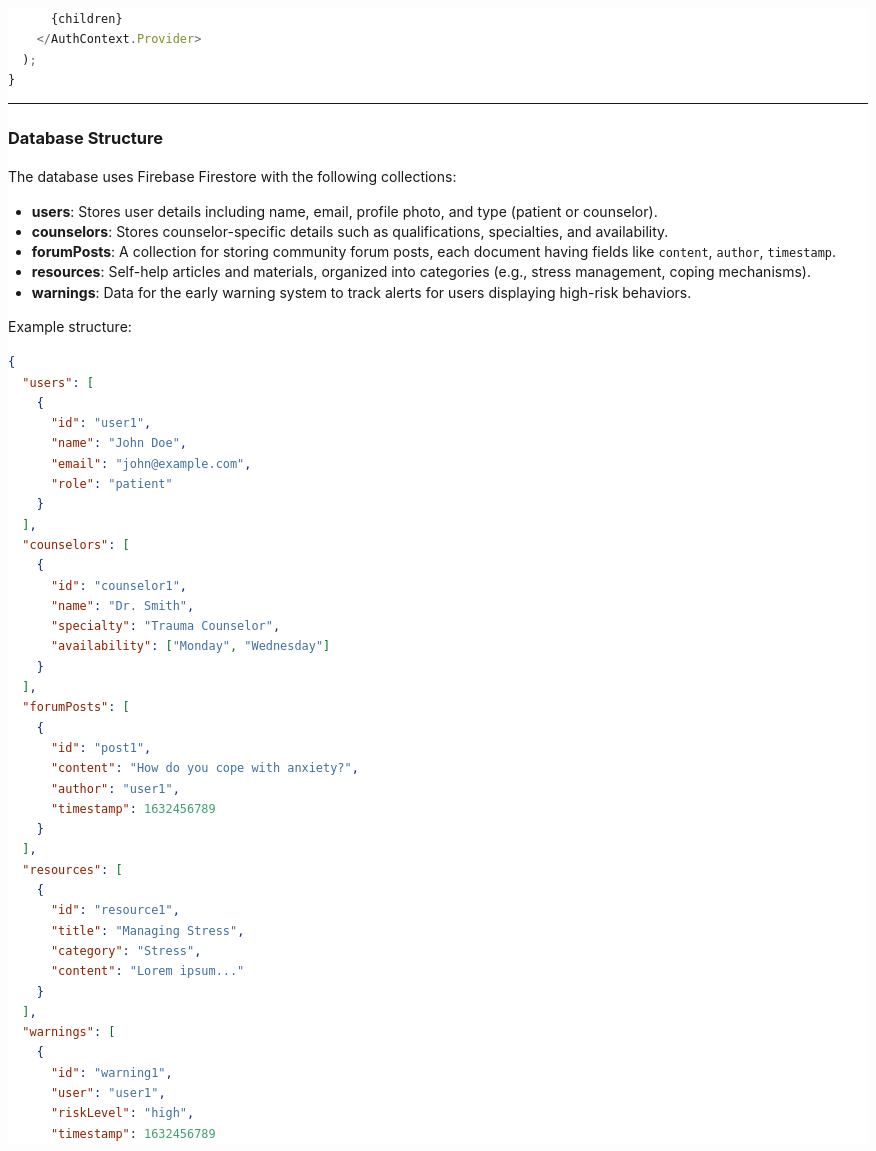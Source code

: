 ```js
      {children}
    </AuthContext.Provider>
  );
}
```

---

### Database Structure

The database uses Firebase Firestore with the following collections:

- **users**: Stores user details including name, email, profile photo, and type (patient or counselor).
- **counselors**: Stores counselor-specific details such as qualifications, specialties, and availability.
- **forumPosts**: A collection for storing community forum posts, each document having fields like `content`, `author`, `timestamp`.
- **resources**: Self-help articles and materials, organized into categories (e.g., stress management, coping mechanisms).
- **warnings**: Data for the early warning system to track alerts for users displaying high-risk behaviors.

Example structure:

```json
{
  "users": [
    {
      "id": "user1",
      "name": "John Doe",
      "email": "john@example.com",
      "role": "patient"
    }
  ],
  "counselors": [
    {
      "id": "counselor1",
      "name": "Dr. Smith",
      "specialty": "Trauma Counselor",
      "availability": ["Monday", "Wednesday"]
    }
  ],
  "forumPosts": [
    {
      "id": "post1",
      "content": "How do you cope with anxiety?",
      "author": "user1",
      "timestamp": 1632456789
    }
  ],
  "resources": [
    {
      "id": "resource1",
      "title": "Managing Stress",
      "category": "Stress",
      "content": "Lorem ipsum..."
    }
  ],
  "warnings": [
    {
      "id": "warning1",
      "user": "user1",
      "riskLevel": "high",
      "timestamp": 1632456789
```